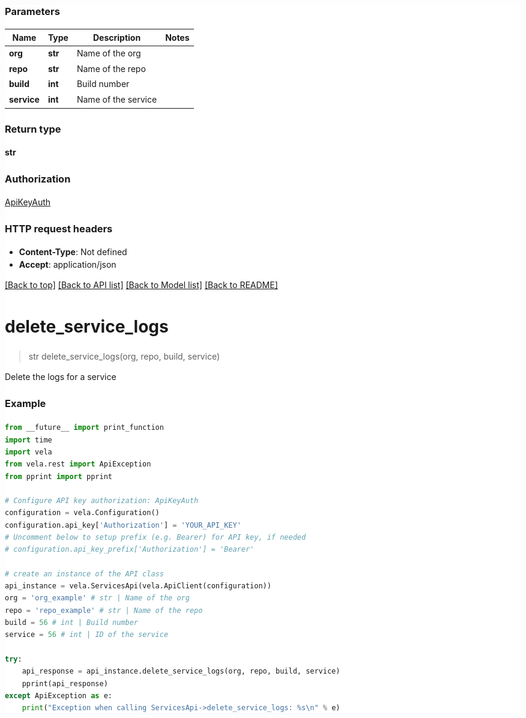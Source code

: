### Parameters

Name | Type | Description  | Notes
------------- | ------------- | ------------- | -------------
 **org** | **str**| Name of the org | 
 **repo** | **str**| Name of the repo | 
 **build** | **int**| Build number | 
 **service** | **int**| Name of the service | 

### Return type

**str**

### Authorization

[ApiKeyAuth](../README.md#ApiKeyAuth)

### HTTP request headers

 - **Content-Type**: Not defined
 - **Accept**: application/json

[[Back to top]](#) [[Back to API list]](../README.md#documentation-for-api-endpoints) [[Back to Model list]](../README.md#documentation-for-models) [[Back to README]](../README.md)

# **delete_service_logs**
> str delete_service_logs(org, repo, build, service)



Delete the logs for a service

### Example
```python
from __future__ import print_function
import time
import vela
from vela.rest import ApiException
from pprint import pprint

# Configure API key authorization: ApiKeyAuth
configuration = vela.Configuration()
configuration.api_key['Authorization'] = 'YOUR_API_KEY'
# Uncomment below to setup prefix (e.g. Bearer) for API key, if needed
# configuration.api_key_prefix['Authorization'] = 'Bearer'

# create an instance of the API class
api_instance = vela.ServicesApi(vela.ApiClient(configuration))
org = 'org_example' # str | Name of the org
repo = 'repo_example' # str | Name of the repo
build = 56 # int | Build number
service = 56 # int | ID of the service

try:
    api_response = api_instance.delete_service_logs(org, repo, build, service)
    pprint(api_response)
except ApiException as e:
    print("Exception when calling ServicesApi->delete_service_logs: %s\n" % e)
```
